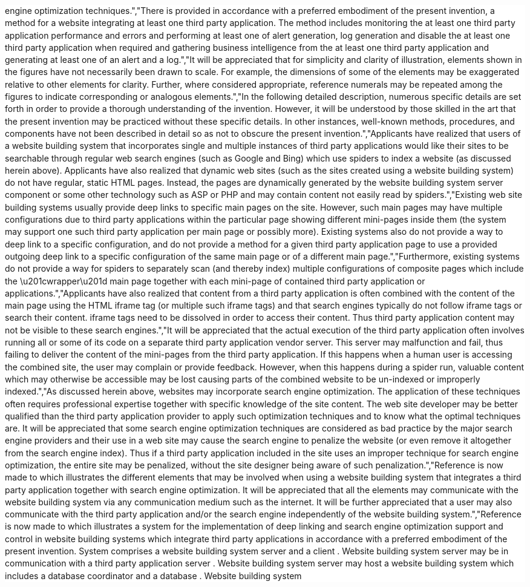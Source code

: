 engine optimization techniques.","There is provided in accordance with a preferred embodiment of the present invention, a method for a website integrating at least one third party application. The method includes monitoring the at least one third party application performance and errors and performing at least one of alert generation, log generation and disable the at least one third party application when required and gathering business intelligence from the at least one third party application and generating at least one of an alert and a log.","It will be appreciated that for simplicity and clarity of illustration, elements shown in the figures have not necessarily been drawn to scale. For example, the dimensions of some of the elements may be exaggerated relative to other elements for clarity. Further, where considered appropriate, reference numerals may be repeated among the figures to indicate corresponding or analogous elements.","In the following detailed description, numerous specific details are set forth in order to provide a thorough understanding of the invention. However, it will be understood by those skilled in the art that the present invention may be practiced without these specific details. In other instances, well-known methods, procedures, and components have not been described in detail so as not to obscure the present invention.","Applicants have realized that users of a website building system that incorporates single and multiple instances of third party applications would like their sites to be searchable through regular web search engines (such as Google and Bing) which use spiders to index a website (as discussed herein above). Applicants have also realized that dynamic web sites (such as the sites created using a website building system) do not have regular, static HTML pages. Instead, the pages are dynamically generated by the website building system server component or some other technology such as ASP or PHP and may contain content not easily read by spiders.","Existing web site building systems usually provide deep links to specific main pages on the site. However, such main pages may have multiple configurations due to third party applications within the particular page showing different mini-pages inside them (the system may support one such third party application per main page or possibly more). Existing systems also do not provide a way to deep link to a specific configuration, and do not provide a method for a given third party application page to use a provided outgoing deep link to a specific configuration of the same main page or of a different main page.","Furthermore, existing systems do not provide a way for spiders to separately scan (and thereby index) multiple configurations of composite pages which include the \u201cwrapper\u201d main page together with each mini-page of contained third party application or applications.","Applicants have also realized that content from a third party application is often combined with the content of the main page using the HTML iframe tag (or multiple such iframe tags) and that search engines typically do not follow iframe tags or search their content. iframe tags need to be dissolved in order to access their content. Thus third party application content may not be visible to these search engines.","It will be appreciated that the actual execution of the third party application often involves running all or some of its code on a separate third party application vendor server. This server may malfunction and fail, thus failing to deliver the content of the mini-pages from the third party application. If this happens when a human user is accessing the combined site, the user may complain or provide feedback. However, when this happens during a spider run, valuable content which may otherwise be accessible may be lost causing parts of the combined website to be un-indexed or improperly indexed.","As discussed herein above, websites may incorporate search engine optimization. The application of these techniques often requires professional expertise together with specific knowledge of the site content. The web site developer may be better qualified than the third party application provider to apply such optimization techniques and to know what the optimal techniques are. It will be appreciated that some search engine optimization techniques are considered as bad practice by the major search engine providers and their use in a web site may cause the search engine to penalize the website (or even remove it altogether from the search engine index). Thus if a third party application included in the site uses an improper technique for search engine optimization, the entire site may be penalized, without the site designer being aware of such penalization.","Reference is now made to  which illustrates the different elements that may be involved when using a website building system that integrates a third party application together with search engine optimization. It will be appreciated that all the elements may communicate with the website building system via any communication medium such as the internet. It will be further appreciated that a user may also communicate with the third party application and\/or the search engine independently of the website building system.","Reference is now made to  which illustrates a system  for the implementation of deep linking and search engine optimization support and control in website building systems which integrate third party applications in accordance with a preferred embodiment of the present invention. System  comprises a website building system server  and a client . Website building system server  may be in communication with a third party application server . Website building system server  may host a website building system  which includes a database coordinator  and a database . Website building system